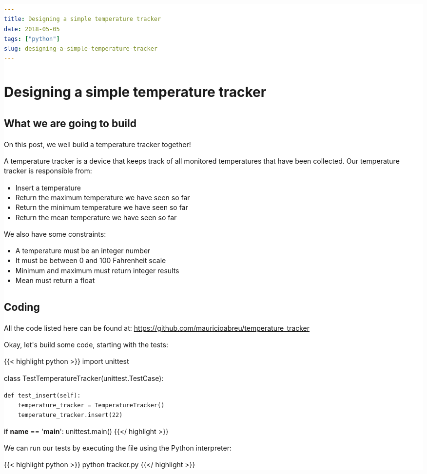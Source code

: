 ```yaml
---
title: Designing a simple temperature tracker
date: 2018-05-05
tags: ["python"]
slug: designing-a-simple-temperature-tracker
---
```


# Designing a simple temperature tracker

## What we are going to build

On this post, we well build a temperature tracker together!

A temperature tracker is a device that keeps track of all monitored
temperatures that have been collected. Our temperature tracker is
responsible from:

-   Insert a temperature
-   Return the maximum temperature we have seen so far
-   Return the minimum temperature we have seen so far
-   Return the mean temperature we have seen so far

We also have some constraints:

-   A temperature must be an integer number
-   It must be between 0 and 100 Fahrenheit scale
-   Minimum and maximum must return integer results
-   Mean must return a float

## Coding

All the code listed here can be found at:
<https://github.com/mauricioabreu/temperature_tracker>

Okay, let's build some code, starting with the tests:

{{< highlight python >}}
import unittest

class TestTemperatureTracker(unittest.TestCase):

    def test_insert(self):
        temperature_tracker = TemperatureTracker()
        temperature_tracker.insert(22)

if __name__ == '__main__':
    unittest.main()
{{</ highlight >}}

We can run our tests by executing the file using the Python interpreter:

{{< highlight python >}}
python tracker.py
{{</ highlight >}}

